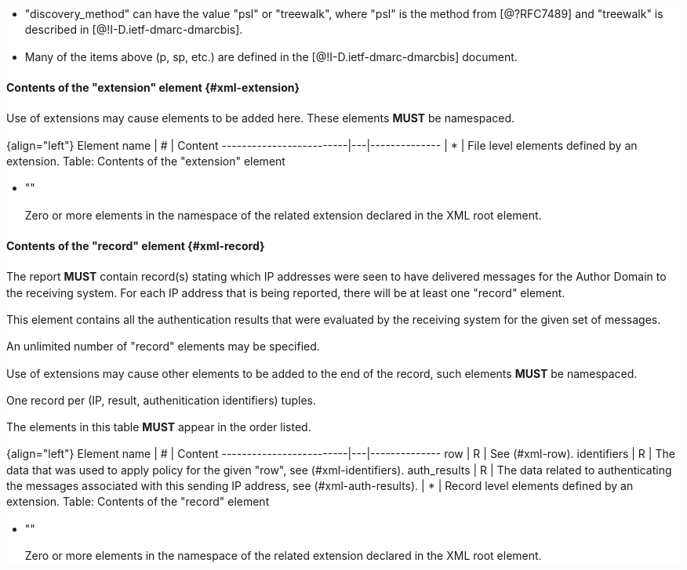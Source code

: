 * "discovery_method" can have the value "psl" or "treewalk", where
  "psl" is the method from [@?RFC7489] and "treewalk" is described
  in [@!I-D.ietf-dmarc-dmarcbis].

* Many of the items above (p, sp, etc.) are defined in 
  the [@!I-D.ietf-dmarc-dmarcbis] document.


#### Contents of the "extension" element {#xml-extension}

Use of extensions may cause elements to be added here.
These elements **MUST** be namespaced.

{align="left"}
Element name             | # | Content
-------------------------|---|--------------
<any namespaced element> | * | File level elements defined by an extension.
Table: Contents of the "extension" element

* "<any namespaced element>"

    Zero or more elements in the namespace of the related
    extension declared in the XML root element.


#### Contents of the "record" element {#xml-record}

The report **MUST** contain record(s) stating which IP addresses were
seen to have delivered messages for the Author Domain to the
receiving system.  For each IP address that is being reported,
there will be at least one "record" element.

This element contains all the authentication results that were
evaluated by the receiving system for the given set of messages.

An unlimited number of "record" elements may be specified.

Use of extensions may cause other elements to be added to the end of
the record, such elements **MUST** be namespaced.

One record per (IP, result, authenitication identifiers) tuples.

The elements in this table **MUST** appear in the order listed.

{align="left"}
Element name             | # | Content
-------------------------|---|--------------
row                      | R | See (#xml-row).
identifiers              | R | The data that was used to apply policy for the given "row", see (#xml-identifiers).
auth_results             | R | The data related to authenticating the messages associated with this sending IP address, see (#xml-auth-results).
<any namespaced element> | * | Record level elements defined by an extension.
Table: Contents of the "record" element

* "<any namespaced element>"

    Zero or more elements in the namespace of the related
    extension declared in the XML root element.
